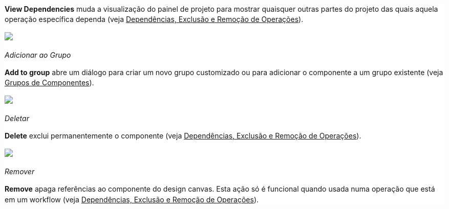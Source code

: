 </div></td>
<td class="confluenceTd"><strong>View Dependencies</strong> muda a visualização do painel de
projeto para mostrar quaisquer outras partes do projeto das quais aquela
operação específica dependa (veja <a
href="https://success.jitterbit.com/display/CS/Operation+Dependencies%2C+Deletion%2C+and+Removal">Dependências, Exclusão e Remoção de
Operações</a>).</td>
</tr>
<tr class="header header">
<td class="confluenceTd"><div class="content-wrapper">
<p><span
class="confluence-embedded-file-wrapper confluence-embedded-manual-size"><img
src="https://docs-source.jitterbit.com/cs/menu-items/add-to-group.png"
class="confluence-embedded-image confluence-external-resource"
data-image-src="https://docs-source.jitterbit.com/cs/menu-items/add-to-group.png"
height="33" /></span></p>
<p><em>Adicionar ao Grupo</em></p>
</div></td>
<td class="confluenceTd"><strong>Add to group</strong> abre um diálogo para criar um novo
grupo customizado ou para adicionar o componente a um grupo existente
(veja <a href="https://success.jitterbit.com/display/CS/Component+Groups">Grupos de Componentes</a>).</td>
</tr>
<tr class="odd odd">
<td class="confluenceTd"><div class="content-wrapper">
<p><span
class="confluence-embedded-file-wrapper confluence-embedded-manual-size"><img
src="https://docs-source.jitterbit.com/cs/menu-items/delete.png"
class="confluence-embedded-image confluence-external-resource"
data-image-src="https://docs-source.jitterbit.com/cs/menu-items/delete.png"
height="33" /></span></p>
<p><em>Deletar</em></p>
</div></td>
<td class="confluenceTd"><strong>Delete</strong> exclui permanentemente o componente (veja
  <a
  href="https://success.jitterbit.com/display/CS/Operation+Dependencies%2C+Deletion%2C+and+Removal">Dependências, Exclusão e Remoção de Operações</a>).</td>
</tr>
<tr class="header header">
<td class="confluenceTd"><div class="content-wrapper">
<p><span
class="confluence-embedded-file-wrapper confluence-embedded-manual-size"><img
src="https://docs-source.jitterbit.com/cs/menu-items/remove.png"
class="confluence-embedded-image confluence-external-resource"
data-image-src="https://docs-source.jitterbit.com/cs/menu-items/remove.png"
height="33" /></span></p>
<p><em>Remover</em></p>
</div></td>
<td class="confluenceTd"><strong>Remove</strong> apaga referências ao componente do design
canvas. Esta ação só é funcional quando usada numa operação que está em
um workflow (veja <a
href="https://success.jitterbit.com/display/CS/Operation+Dependencies%2C+Deletion%2C+and+Removal">Dependências, Exclusão e Remoção de
Operações</a>).</td>
</tr>
</tbody>
</table>
